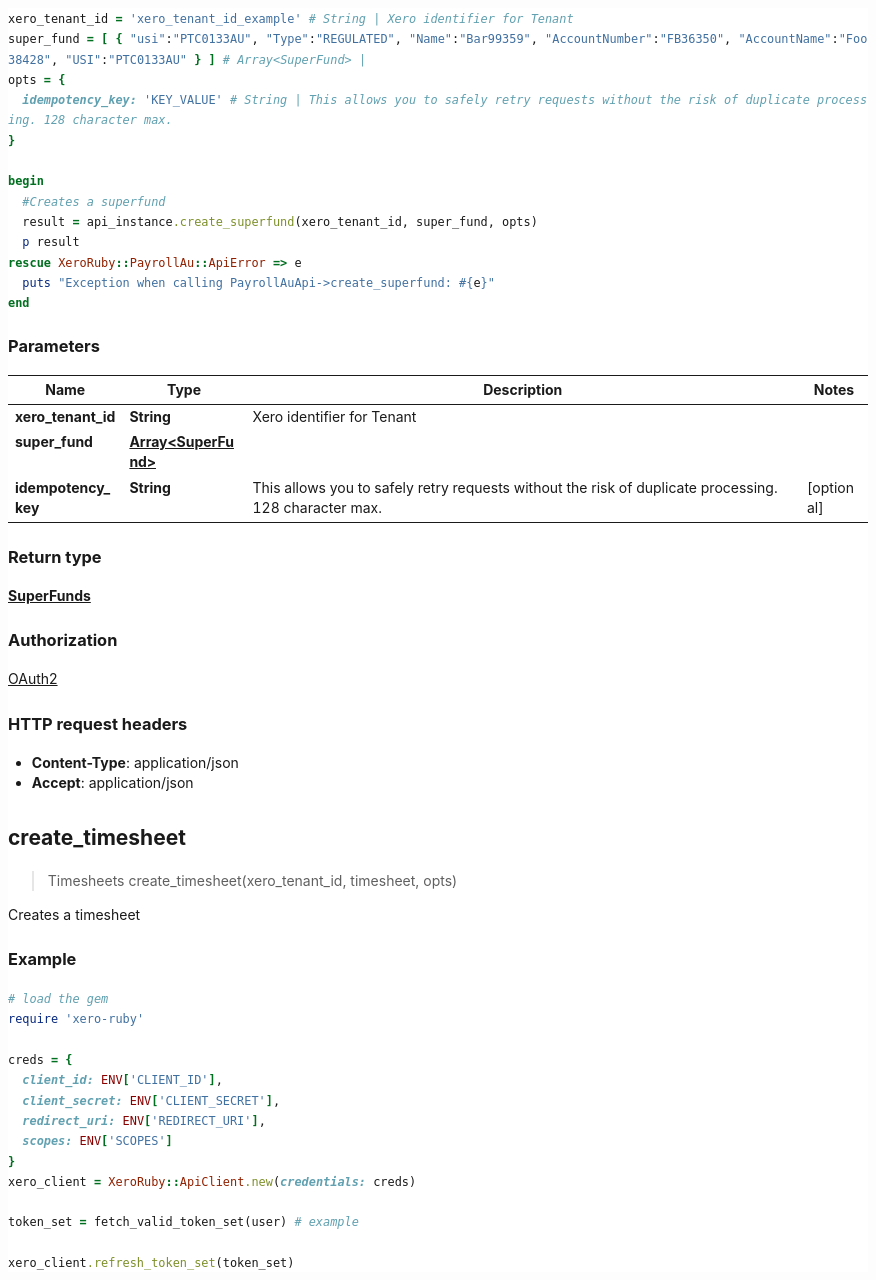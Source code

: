 ```ruby
xero_tenant_id = 'xero_tenant_id_example' # String | Xero identifier for Tenant
super_fund = [ { "usi":"PTC0133AU", "Type":"REGULATED", "Name":"Bar99359", "AccountNumber":"FB36350", "AccountName":"Foo38428", "USI":"PTC0133AU" } ] # Array<SuperFund> | 
opts = {
  idempotency_key: 'KEY_VALUE' # String | This allows you to safely retry requests without the risk of duplicate processing. 128 character max.
}

begin
  #Creates a superfund
  result = api_instance.create_superfund(xero_tenant_id, super_fund, opts)
  p result
rescue XeroRuby::PayrollAu::ApiError => e
  puts "Exception when calling PayrollAuApi->create_superfund: #{e}"
end
```

### Parameters


Name | Type | Description  | Notes
------------- | ------------- | ------------- | -------------
 **xero_tenant_id** | **String**| Xero identifier for Tenant | 
 **super_fund** | [**Array&lt;SuperFund&gt;**](SuperFund.md)|  | 
 **idempotency_key** | **String**| This allows you to safely retry requests without the risk of duplicate processing. 128 character max. | [optional] 

### Return type

[**SuperFunds**](SuperFunds.md)

### Authorization

[OAuth2](../README.md#OAuth2)

### HTTP request headers

- **Content-Type**: application/json
- **Accept**: application/json


## create_timesheet

> Timesheets create_timesheet(xero_tenant_id, timesheet, opts)

Creates a timesheet

### Example

```ruby
# load the gem
require 'xero-ruby'

creds = {
  client_id: ENV['CLIENT_ID'],
  client_secret: ENV['CLIENT_SECRET'],
  redirect_uri: ENV['REDIRECT_URI'],
  scopes: ENV['SCOPES']
}
xero_client = XeroRuby::ApiClient.new(credentials: creds)

token_set = fetch_valid_token_set(user) # example

xero_client.refresh_token_set(token_set)

```